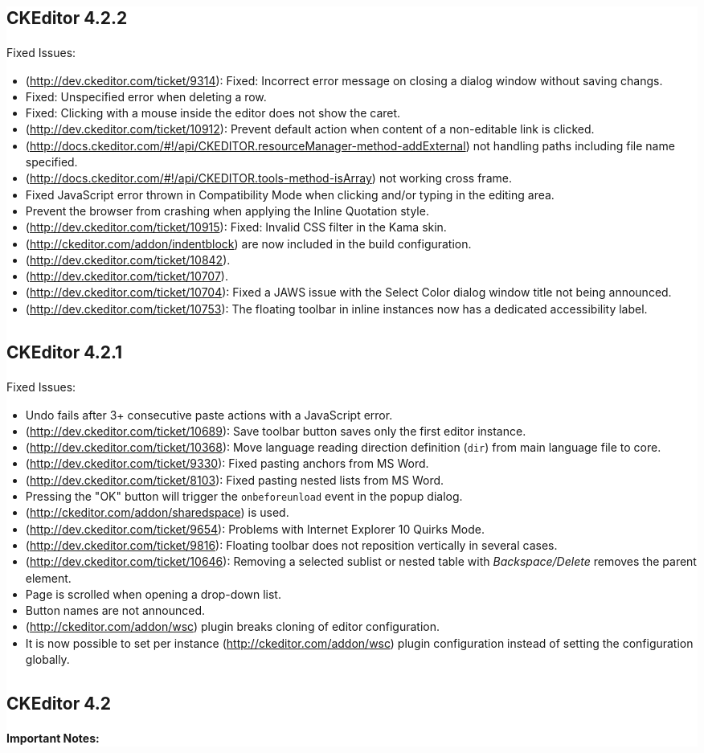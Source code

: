 ## CKEditor 4.2.2

Fixed Issues:

* (http://dev.ckeditor.com/ticket/9314): Fixed: Incorrect error message on closing a dialog window without saving changs.
*  Fixed: Unspecified error when deleting a row.
*  Fixed: Clicking with a mouse inside the editor does not show the caret.
* (http://dev.ckeditor.com/ticket/10912): Prevent default action when content of a non-editable link is clicked.
* (http://docs.ckeditor.com/#!/api/CKEDITOR.resourceManager-method-addExternal) not handling paths including file name specified.
* (http://docs.ckeditor.com/#!/api/CKEDITOR.tools-method-isArray) not working cross frame.
*  Fixed JavaScript error thrown in Compatibility Mode when clicking and/or typing in the editing area.
*  Prevent the browser from crashing when applying the Inline Quotation style.
* (http://dev.ckeditor.com/ticket/10915): Fixed: Invalid CSS filter in the Kama skin.
* (http://ckeditor.com/addon/indentblock) are now included in the build configuration.
* (http://dev.ckeditor.com/ticket/10842).
* (http://dev.ckeditor.com/ticket/10707).
* (http://dev.ckeditor.com/ticket/10704): Fixed a JAWS issue with the Select Color dialog window title not being announced.
* (http://dev.ckeditor.com/ticket/10753): The floating toolbar in inline instances now has a dedicated accessibility label.

## CKEditor 4.2.1

Fixed Issues:

*  Undo fails after 3+ consecutive paste actions with a JavaScript error.
* (http://dev.ckeditor.com/ticket/10689): Save toolbar button saves only the first editor instance.
* (http://dev.ckeditor.com/ticket/10368): Move language reading direction definition (`dir`) from main language file to core.
* (http://dev.ckeditor.com/ticket/9330): Fixed pasting anchors from MS Word.
* (http://dev.ckeditor.com/ticket/8103): Fixed pasting nested lists from MS Word.
*  Pressing the "OK" button will trigger the `onbeforeunload` event in the popup dialog.
* (http://ckeditor.com/addon/sharedspace) is used.
* (http://dev.ckeditor.com/ticket/9654): Problems with Internet Explorer 10 Quirks Mode.
* (http://dev.ckeditor.com/ticket/9816): Floating toolbar does not reposition vertically in several cases.
* (http://dev.ckeditor.com/ticket/10646): Removing a selected sublist or nested table with *Backspace/Delete* removes the parent element.
*  Page is scrolled when opening a drop-down list.
*  Button names are not announced.
* (http://ckeditor.com/addon/wsc) plugin breaks cloning of editor configuration.
* It is now possible to set per instance (http://ckeditor.com/addon/wsc) plugin configuration instead of setting the configuration globally.

## CKEditor 4.2

**Important Notes:**
